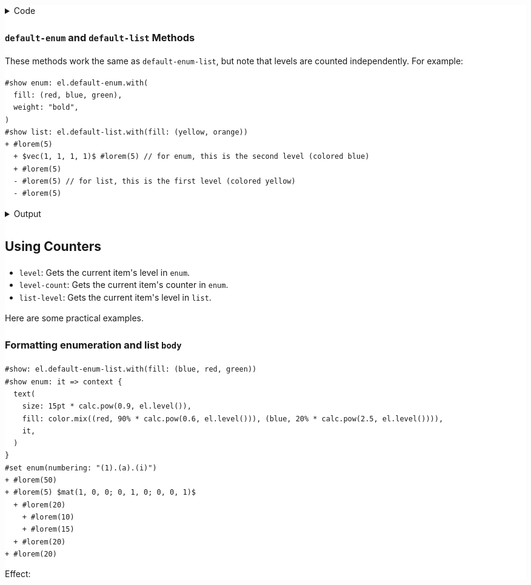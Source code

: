 <details><summary>Code</summary></details>

### `default-enum` and `default-list` Methods

These methods work the same as `default-enum-list`, but note that levels are counted independently. For example:

```typst
#show enum: el.default-enum.with(
  fill: (red, blue, green),
  weight: "bold",
)
#show list: el.default-list.with(fill: (yellow, orange))
+ #lorem(5)
  + $vec(1, 1, 1, 1)$ #lorem(5) // for enum, this is the second level (colored blue)
  + #lorem(5)
  - #lorem(5) // for list, this is the first level (colored yellow)
  - #lorem(5)
```

<details><summary>Output</summary></details>

## Using Counters

- `level`: Gets the current item's level in `enum`.
- `level-count`: Gets the current item's counter in `enum`.
- `list-level`: Gets the current item's level in `list`.

Here are some practical examples.

### Formatting enumeration and list `body`

```typst
#show: el.default-enum-list.with(fill: (blue, red, green))
#show enum: it => context {
  text(
    size: 15pt * calc.pow(0.9, el.level()),
    fill: color.mix((red, 90% * calc.pow(0.6, el.level())), (blue, 20% * calc.pow(2.5, el.level()))),
    it,
  )
}
#set enum(numbering: "(1).(a).(i)")
+ #lorem(50)
+ #lorem(5) $mat(1, 0, 0; 0, 1, 0; 0, 0, 1)$
  + #lorem(20)
    + #lorem(10)
    + #lorem(15)
  + #lorem(20)
+ #lorem(20)
```

Effect:
